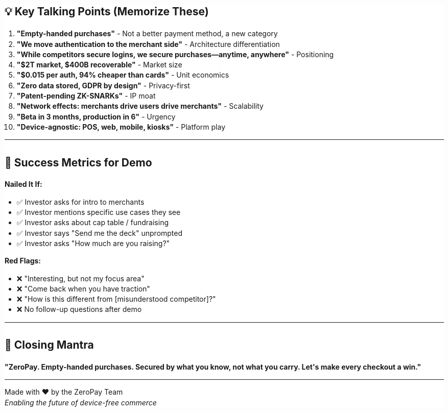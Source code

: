 
## 💡 Key Talking Points (Memorize These)

1. **"Empty-handed purchases"** - Not a better payment method, a new category
2. **"We move authentication to the merchant side"** - Architecture differentiation
3. **"While competitors secure logins, we secure purchases—anytime, anywhere"** - Positioning
4. **"$2T market, $400B recoverable"** - Market size
5. **"$0.015 per auth, 94% cheaper than cards"** - Unit economics
6. **"Zero data stored, GDPR by design"** - Privacy-first
7. **"Patent-pending ZK-SNARKs"** - IP moat
8. **"Network effects: merchants drive users drive merchants"** - Scalability
9. **"Beta in 3 months, production in 6"** - Urgency
10. **"Device-agnostic: POS, web, mobile, kiosks"** - Platform play

---

## 🎯 Success Metrics for Demo

**Nailed It If:**
- ✅ Investor asks for intro to merchants
- ✅ Investor mentions specific use cases they see
- ✅ Investor asks about cap table / fundraising
- ✅ Investor says "Send me the deck" unprompted
- ✅ Investor asks "How much are you raising?"

**Red Flags:**
- ❌ "Interesting, but not my focus area"
- ❌ "Come back when you have traction"
- ❌ "How is this different from [misunderstood competitor]?"
- ❌ No follow-up questions after demo

---

## 🚀 Closing Mantra

**"ZeroPay. Empty-handed purchases. Secured by what you know, not what you carry. Let's make every checkout a win."**

---

Made with ❤️ by the ZeroPay Team  
*Enabling the future of device-free commerce*
